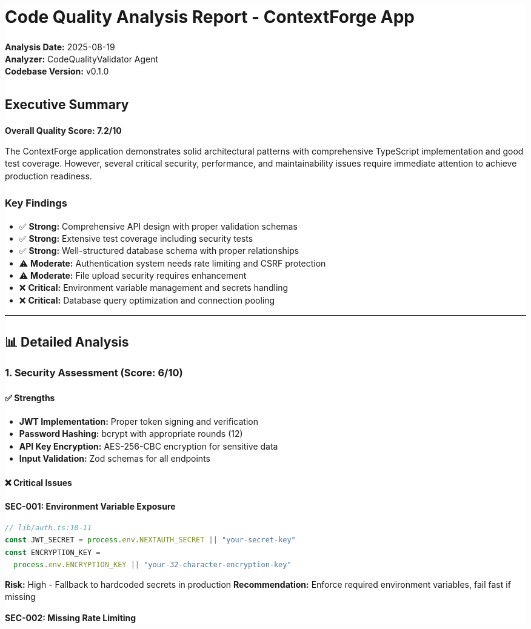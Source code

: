 # Code Quality Analysis Report - ContextForge App

**Analysis Date:** 2025-08-19  
**Analyzer:** CodeQualityValidator Agent  
**Codebase Version:** v0.1.0

## Executive Summary

**Overall Quality Score: 7.2/10**

The ContextForge application demonstrates solid architectural patterns with comprehensive TypeScript implementation and good test coverage. However, several critical security, performance, and maintainability issues require immediate attention to achieve production readiness.

### Key Findings

- ✅ **Strong:** Comprehensive API design with proper validation schemas
- ✅ **Strong:** Extensive test coverage including security tests
- ✅ **Strong:** Well-structured database schema with proper relationships
- ⚠️ **Moderate:** Authentication system needs rate limiting and CSRF protection
- ⚠️ **Moderate:** File upload security requires enhancement
- ❌ **Critical:** Environment variable management and secrets handling
- ❌ **Critical:** Database query optimization and connection pooling

---

## 📊 Detailed Analysis

### 1. Security Assessment (Score: 6/10)

#### ✅ Strengths

- **JWT Implementation:** Proper token signing and verification
- **Password Hashing:** bcrypt with appropriate rounds (12)
- **API Key Encryption:** AES-256-CBC encryption for sensitive data
- **Input Validation:** Zod schemas for all endpoints

#### ❌ Critical Issues

**SEC-001: Environment Variable Exposure**

```typescript
// lib/auth.ts:10-11
const JWT_SECRET = process.env.NEXTAUTH_SECRET || "your-secret-key"
const ENCRYPTION_KEY =
  process.env.ENCRYPTION_KEY || "your-32-character-encryption-key"
```

**Risk:** High - Fallback to hardcoded secrets in production
**Recommendation:** Enforce required environment variables, fail fast if missing

**SEC-002: Missing Rate Limiting**
